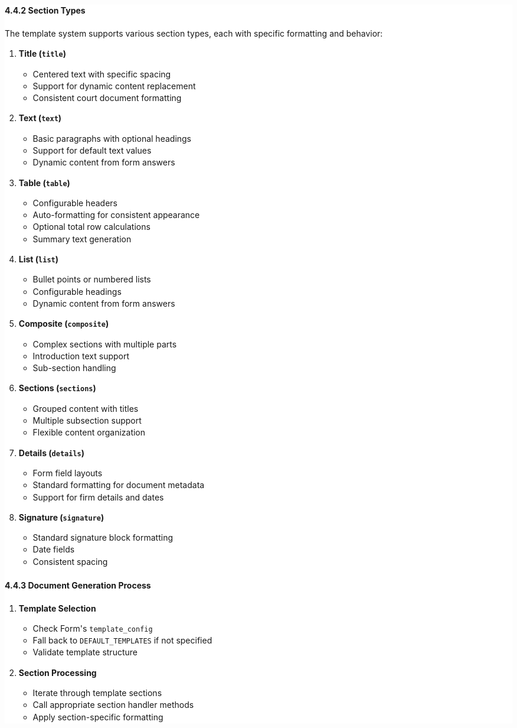 #### 4.4.2 Section Types

The template system supports various section types, each with specific formatting and behavior:

1. **Title (`title`)**  
   * Centered text with specific spacing
   * Support for dynamic content replacement
   * Consistent court document formatting

2. **Text (`text`)**  
   * Basic paragraphs with optional headings
   * Support for default text values
   * Dynamic content from form answers

3. **Table (`table`)**  
   * Configurable headers
   * Auto-formatting for consistent appearance
   * Optional total row calculations
   * Summary text generation

4. **List (`list`)**  
   * Bullet points or numbered lists
   * Configurable headings
   * Dynamic content from form answers

5. **Composite (`composite`)**  
   * Complex sections with multiple parts
   * Introduction text support
   * Sub-section handling

6. **Sections (`sections`)**  
   * Grouped content with titles
   * Multiple subsection support
   * Flexible content organization

7. **Details (`details`)**  
   * Form field layouts
   * Standard formatting for document metadata
   * Support for firm details and dates

8. **Signature (`signature`)**  
   * Standard signature block formatting
   * Date fields
   * Consistent spacing

#### 4.4.3 Document Generation Process

1. **Template Selection**
   * Check Form's `template_config`
   * Fall back to `DEFAULT_TEMPLATES` if not specified
   * Validate template structure

2. **Section Processing**
   * Iterate through template sections
   * Call appropriate section handler methods
   * Apply section-specific formatting
